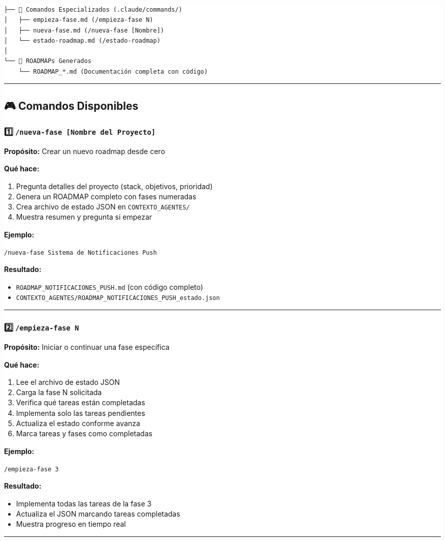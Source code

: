 ```
├── 🎯 Comandos Especializados (.claude/commands/)
│   ├── empieza-fase.md (/empieza-fase N)
│   ├── nueva-fase.md (/nueva-fase [Nombre])
│   └── estado-roadmap.md (/estado-roadmap)
│
└── 📄 ROADMAPs Generados
    └── ROADMAP_*.md (Documentación completa con código)
```

---

## 🎮 Comandos Disponibles

### 1️⃣ `/nueva-fase [Nombre del Proyecto]`

**Propósito:** Crear un nuevo roadmap desde cero

**Qué hace:**
1. Pregunta detalles del proyecto (stack, objetivos, prioridad)
2. Genera un ROADMAP completo con fases numeradas
3. Crea archivo de estado JSON en `CONTEXTO_AGENTES/`
4. Muestra resumen y pregunta si empezar

**Ejemplo:**
```bash
/nueva-fase Sistema de Notificaciones Push
```

**Resultado:**
- `ROADMAP_NOTIFICACIONES_PUSH.md` (con código completo)
- `CONTEXTO_AGENTES/ROADMAP_NOTIFICACIONES_PUSH_estado.json`

---

### 2️⃣ `/empieza-fase N`

**Propósito:** Iniciar o continuar una fase específica

**Qué hace:**
1. Lee el archivo de estado JSON
2. Carga la fase N solicitada
3. Verifica qué tareas están completadas
4. Implementa solo las tareas pendientes
5. Actualiza el estado conforme avanza
6. Marca tareas y fases como completadas

**Ejemplo:**
```bash
/empieza-fase 3
```

**Resultado:**
- Implementa todas las tareas de la fase 3
- Actualiza el JSON marcando tareas completadas
- Muestra progreso en tiempo real

---